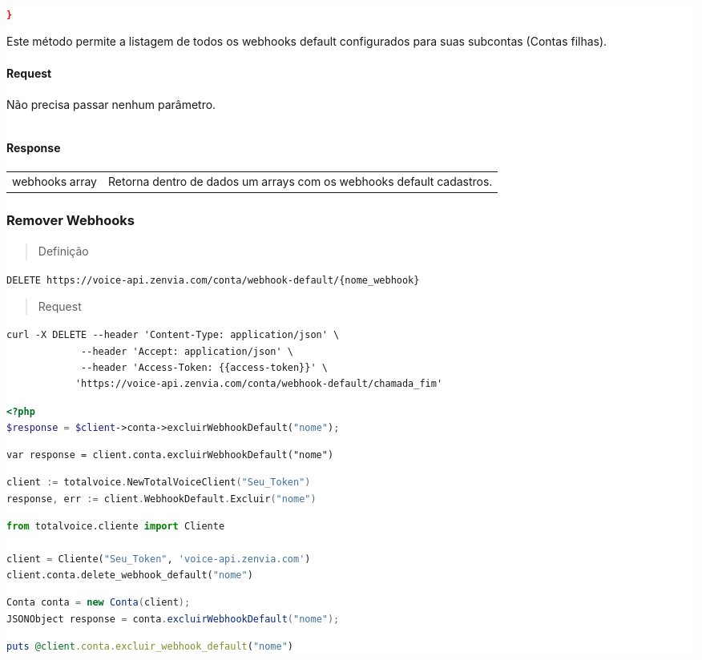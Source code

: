 ```json
}
```

Este método permite a listagem de todos os webhooks default configurados para suas subcontas (Contas filhas). 

#### Request
<table class="table-parameters">
    <p>Não precisa passar nenhum parâmetro.</p>
</table>

#### Response
<table class="table-parameters">
    <tbody>
		<tr>
            <td>
                webhooks
                <span class="attribute">array</span>
            </td>
           <td>
                Retorna dentro de dados um arrays com os webhooks default cadastros.
            </td>
		</tr>
    </tbody>
</table>

### Remover Webhooks 

> Definição

```text
DELETE https://voice-api.zenvia.com/conta/webhook-default/{nome_webhook}
```

> Request

```shell--curl
curl -X DELETE --header 'Content-Type: application/json' \
             --header 'Accept: application/json' \
             --header 'Access-Token: {{access-token}}' \
            'https://voice-api.zenvia.com/conta/webhook-default/chamada_fim'
```
```php
<?php
$response = $client->conta->excluirWebhookDefault("nome");
```
```javascript--node
var response = client.conta.excluirWebhookDefault("nome")
```
```go
client := totalvoice.NewTotalVoiceClient("Seu_Token")
response, err := client.WebhookDefault.Excluir("nome")
```
```python
from totalvoice.cliente import Cliente

client = Cliente("Seu_Token", 'voice-api.zenvia.com')
client.conta.delete_webhook_default("nome")
```
```java
Conta conta = new Conta(client);
JSONObject response = conta.excluirWebhookDefault("nome");
```
```ruby
puts @client.conta.excluir_webhook_default("nome")
```
